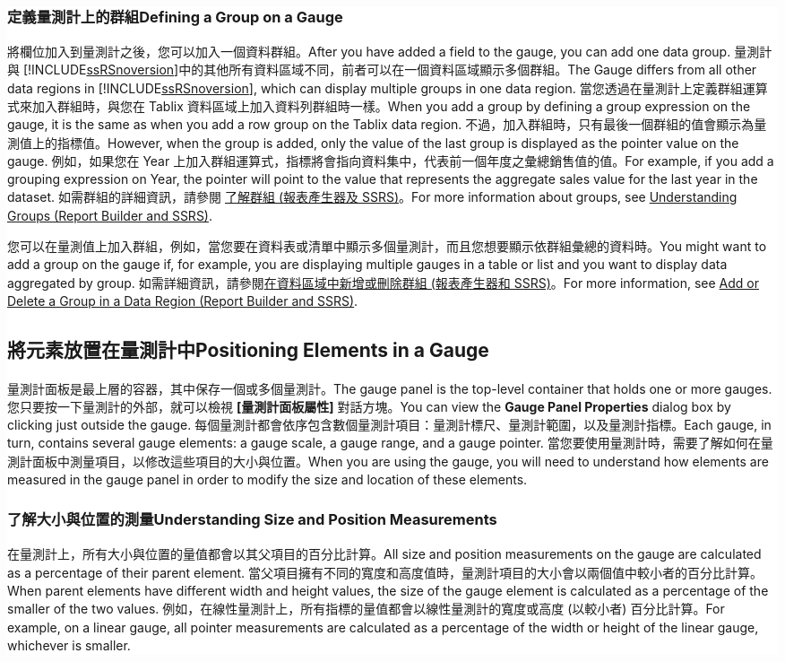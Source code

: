 ### <a name="defining-a-group-on-a-gauge"></a><span data-ttu-id="26074-193">定義量測計上的群組</span><span class="sxs-lookup"><span data-stu-id="26074-193">Defining a Group on a Gauge</span></span>
 <span data-ttu-id="26074-194">將欄位加入到量測計之後，您可以加入一個資料群組。</span><span class="sxs-lookup"><span data-stu-id="26074-194">After you have added a field to the gauge, you can add one data group.</span></span> <span data-ttu-id="26074-195">量測計與 [!INCLUDE[ssRSnoversion](../../../includes/ssrsnoversion-md.md)]中的其他所有資料區域不同，前者可以在一個資料區域顯示多個群組。</span><span class="sxs-lookup"><span data-stu-id="26074-195">The Gauge differs from all other data regions in [!INCLUDE[ssRSnoversion](../../../includes/ssrsnoversion-md.md)], which can display multiple groups in one data region.</span></span> <span data-ttu-id="26074-196">當您透過在量測計上定義群組運算式來加入群組時，與您在 Tablix 資料區域上加入資料列群組時一樣。</span><span class="sxs-lookup"><span data-stu-id="26074-196">When you add a group by defining a group expression on the gauge, it is the same as when you add a row group on the Tablix data region.</span></span> <span data-ttu-id="26074-197">不過，加入群組時，只有最後一個群組的值會顯示為量測值上的指標值。</span><span class="sxs-lookup"><span data-stu-id="26074-197">However, when the group is added, only the value of the last group is displayed as the pointer value on the gauge.</span></span> <span data-ttu-id="26074-198">例如，如果您在 Year 上加入群組運算式，指標將會指向資料集中，代表前一個年度之彙總銷售值的值。</span><span class="sxs-lookup"><span data-stu-id="26074-198">For example, if you add a grouping expression on Year, the pointer will point to the value that represents the aggregate sales value for the last year in the dataset.</span></span> <span data-ttu-id="26074-199">如需群組的詳細資訊，請參閱 [了解群組 &#40;報表產生器及 SSRS&#41;](understanding-groups-report-builder-and-ssrs.md)。</span><span class="sxs-lookup"><span data-stu-id="26074-199">For more information about groups, see [Understanding Groups &#40;Report Builder and SSRS&#41;](understanding-groups-report-builder-and-ssrs.md).</span></span>

 <span data-ttu-id="26074-200">您可以在量測值上加入群組，例如，當您要在資料表或清單中顯示多個量測計，而且您想要顯示依群組彙總的資料時。</span><span class="sxs-lookup"><span data-stu-id="26074-200">You might want to add a group on the gauge if, for example, you are displaying multiple gauges in a table or list and you want to display data aggregated by group.</span></span> <span data-ttu-id="26074-201">如需詳細資訊，請參閱[在資料區域中新增或刪除群組 &#40;報表產生器和 SSRS&#41;](add-or-delete-a-group-in-a-data-region-report-builder-and-ssrs.md)。</span><span class="sxs-lookup"><span data-stu-id="26074-201">For more information, see [Add or Delete a Group in a Data Region &#40;Report Builder and SSRS&#41;](add-or-delete-a-group-in-a-data-region-report-builder-and-ssrs.md).</span></span>


##  <a name="positioning-elements-in-a-gauge"></a><a name="PositioningData"></a><span data-ttu-id="26074-202">將元素放置在量測計中</span><span class="sxs-lookup"><span data-stu-id="26074-202">Positioning Elements in a Gauge</span></span>
 <span data-ttu-id="26074-203">量測計面板是最上層的容器，其中保存一個或多個量測計。</span><span class="sxs-lookup"><span data-stu-id="26074-203">The gauge panel is the top-level container that holds one or more gauges.</span></span> <span data-ttu-id="26074-204">您只要按一下量測計的外部，就可以檢視 **[量測計面板屬性]** 對話方塊。</span><span class="sxs-lookup"><span data-stu-id="26074-204">You can view the **Gauge Panel Properties** dialog box by clicking just outside the gauge.</span></span> <span data-ttu-id="26074-205">每個量測計都會依序包含數個量測計項目：量測計標尺、量測計範圍，以及量測計指標。</span><span class="sxs-lookup"><span data-stu-id="26074-205">Each gauge, in turn, contains several gauge elements: a gauge scale, a gauge range, and a gauge pointer.</span></span> <span data-ttu-id="26074-206">當您要使用量測計時，需要了解如何在量測計面板中測量項目，以修改這些項目的大小與位置。</span><span class="sxs-lookup"><span data-stu-id="26074-206">When you are using the gauge, you will need to understand how elements are measured in the gauge panel in order to modify the size and location of these elements.</span></span>

### <a name="understanding-size-and-position-measurements"></a><span data-ttu-id="26074-207">了解大小與位置的測量</span><span class="sxs-lookup"><span data-stu-id="26074-207">Understanding Size and Position Measurements</span></span>
 <span data-ttu-id="26074-208">在量測計上，所有大小與位置的量值都會以其父項目的百分比計算。</span><span class="sxs-lookup"><span data-stu-id="26074-208">All size and position measurements on the gauge are calculated as a percentage of their parent element.</span></span> <span data-ttu-id="26074-209">當父項目擁有不同的寬度和高度值時，量測計項目的大小會以兩個值中較小者的百分比計算。</span><span class="sxs-lookup"><span data-stu-id="26074-209">When parent elements have different width and height values, the size of the gauge element is calculated as a percentage of the smaller of the two values.</span></span> <span data-ttu-id="26074-210">例如，在線性量測計上，所有指標的量值都會以線性量測計的寬度或高度 (以較小者) 百分比計算。</span><span class="sxs-lookup"><span data-stu-id="26074-210">For example, on a linear gauge, all pointer measurements are calculated as a percentage of the width or height of the linear gauge, whichever is smaller.</span></span>
